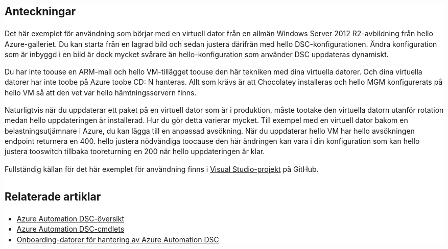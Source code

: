 ## <a name="notes"></a>Anteckningar
Det här exemplet för användning som börjar med en virtuell dator från en allmän Windows Server 2012 R2-avbildning från hello Azure-galleriet.  Du kan starta från en lagrad bild och sedan justera därifrån med hello DSC-konfigurationen.  Ändra konfiguration som är inbyggd i en bild är dock mycket svårare än hello-konfiguration som använder DSC uppdateras dynamiskt.

Du har inte toouse en ARM-mall och hello VM-tillägget toouse den här tekniken med dina virtuella datorer.  Och dina virtuella datorer har inte toobe på Azure toobe CD: N hanteras.  Allt som krävs är att Chocolatey installeras och hello MGM konfigurerats på hello VM så att den vet var hello hämtningsservern finns.  

Naturligtvis när du uppdaterar ett paket på en virtuell dator som är i produktion, måste tootake den virtuella datorn utanför rotation medan hello uppdateringen är installerad.  Hur du gör detta varierar mycket.  Till exempel med en virtuell dator bakom en belastningsutjämnare i Azure, du kan lägga till en anpassad avsökning.  När du uppdaterar hello VM har hello avsökningen endpoint returnera en 400.  hello justera nödvändiga toocause den här ändringen kan vara i din konfiguration som kan hello justera tooswitch tillbaka tooreturning en 200 när hello uppdateringen är klar.

Fullständig källan för det här exemplet för användning finns i [Visual Studio-projekt](https://github.com/sebastus/ARM/tree/master/CDIaaSVM) på GitHub.

## <a name="related-articles"></a>Relaterade artiklar
* [Azure Automation DSC-översikt](automation-dsc-overview.md)
* [Azure Automation DSC-cmdlets](https://msdn.microsoft.com/library/mt244122.aspx)
* [Onboarding-datorer för hantering av Azure Automation DSC](automation-dsc-onboarding.md)

